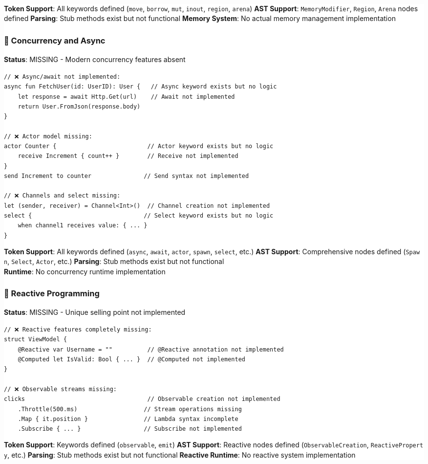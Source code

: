 **Token Support**: All keywords defined (`move`, `borrow`, `mut`, `inout`, `region`, `arena`)
**AST Support**: `MemoryModifier`, `Region`, `Arena` nodes defined
**Parsing**: Stub methods exist but not functional
**Memory System**: No actual memory management implementation

### 🚫 Concurrency and Async
**Status**: MISSING - Modern concurrency features absent

```seen
// ❌ Async/await not implemented:
async fun FetchUser(id: UserID): User {   // Async keyword exists but no logic
    let response = await Http.Get(url)    // Await not implemented
    return User.FromJson(response.body)
}

// ❌ Actor model missing:
actor Counter {                          // Actor keyword exists but no logic
    receive Increment { count++ }        // Receive not implemented
}
send Increment to counter               // Send syntax not implemented

// ❌ Channels and select missing:
let (sender, receiver) = Channel<Int>()  // Channel creation not implemented
select {                                // Select keyword exists but no logic
    when channel1 receives value: { ... }
}
```

**Token Support**: All keywords defined (`async`, `await`, `actor`, `spawn`, `select`, etc.)
**AST Support**: Comprehensive nodes defined (`Spawn`, `Select`, `Actor`, etc.)
**Parsing**: Stub methods exist but not functional  
**Runtime**: No concurrency runtime implementation

### 🚫 Reactive Programming  
**Status**: MISSING - Unique selling point not implemented

```seen
// ❌ Reactive features completely missing:
struct ViewModel {
    @Reactive var Username = ""          // @Reactive annotation not implemented
    @Computed let IsValid: Bool { ... }  // @Computed not implemented
}

// ❌ Observable streams missing:
clicks                                   // Observable creation not implemented
    .Throttle(500.ms)                   // Stream operations missing
    .Map { it.position }                // Lambda syntax incomplete
    .Subscribe { ... }                  // Subscribe not implemented
```

**Token Support**: Keywords defined (`observable`, `emit`)
**AST Support**: Reactive nodes defined (`ObservableCreation`, `ReactiveProperty`, etc.)
**Parsing**: Stub methods exist but not functional
**Reactive Runtime**: No reactive system implementation
